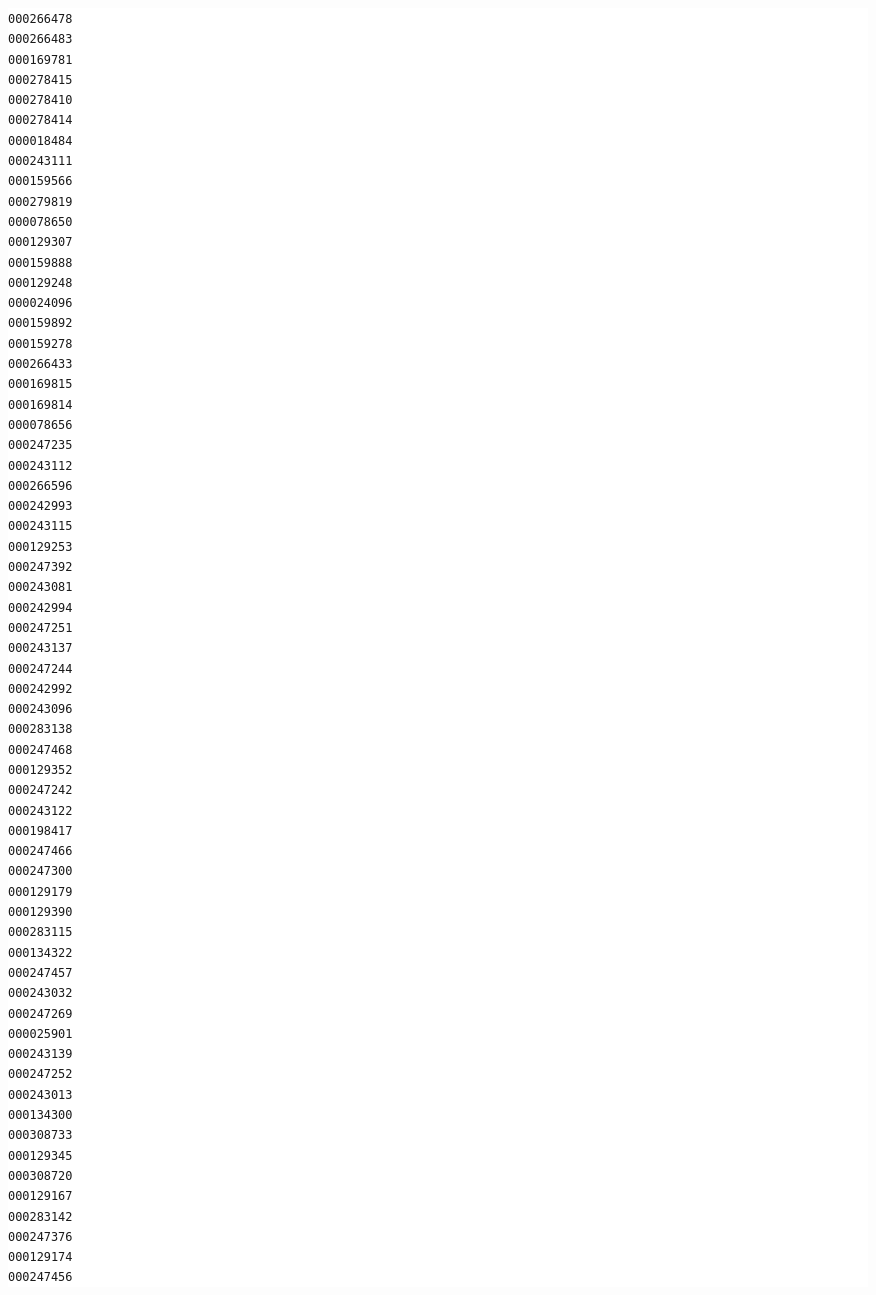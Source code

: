 ```
000266478
000266483
000169781
000278415
000278410
000278414
000018484
000243111
000159566
000279819
000078650
000129307
000159888
000129248
000024096
000159892
000159278
000266433
000169815
000169814
000078656
000247235
000243112
000266596
000242993
000243115
000129253
000247392
000243081
000242994
000247251
000243137
000247244
000242992
000243096
000283138
000247468
000129352
000247242
000243122
000198417
000247466
000247300
000129179
000129390
000283115
000134322
000247457
000243032
000247269
000025901
000243139
000247252
000243013
000134300
000308733
000129345
000308720
000129167
000283142
000247376
000129174
000247456
```